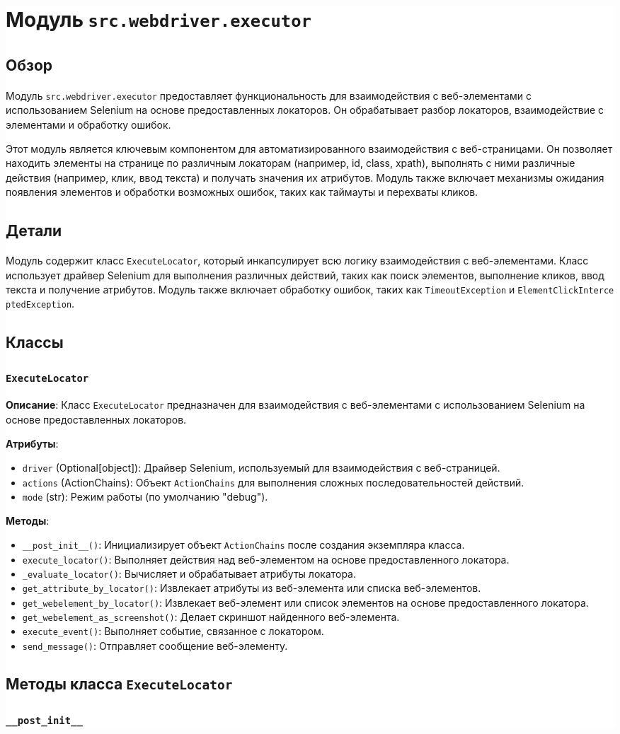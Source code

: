# Модуль `src.webdriver.executor`

## Обзор

Модуль `src.webdriver.executor` предоставляет функциональность для взаимодействия с веб-элементами с использованием Selenium на основе предоставленных локаторов. Он обрабатывает разбор локаторов, взаимодействие с элементами и обработку ошибок.

Этот модуль является ключевым компонентом для автоматизированного взаимодействия с веб-страницами. Он позволяет находить элементы на странице по различным локаторам (например, id, class, xpath), выполнять с ними различные действия (например, клик, ввод текста) и получать значения их атрибутов. Модуль также включает механизмы ожидания появления элементов и обработки возможных ошибок, таких как таймауты и перехваты кликов.

## Детали

Модуль содержит класс `ExecuteLocator`, который инкапсулирует всю логику взаимодействия с веб-элементами. Класс использует драйвер Selenium для выполнения различных действий, таких как поиск элементов, выполнение кликов, ввод текста и получение атрибутов. Модуль также включает обработку ошибок, таких как `TimeoutException` и `ElementClickInterceptedException`.

## Классы

### `ExecuteLocator`

**Описание**: Класс `ExecuteLocator` предназначен для взаимодействия с веб-элементами с использованием Selenium на основе предоставленных локаторов.

**Атрибуты**:
- `driver` (Optional[object]): Драйвер Selenium, используемый для взаимодействия с веб-страницей.
- `actions` (ActionChains): Объект `ActionChains` для выполнения сложных последовательностей действий.
- `mode` (str): Режим работы (по умолчанию "debug").

**Методы**:
- `__post_init__()`: Инициализирует объект `ActionChains` после создания экземпляра класса.
- `execute_locator()`: Выполняет действия над веб-элементом на основе предоставленного локатора.
- `_evaluate_locator()`: Вычисляет и обрабатывает атрибуты локатора.
- `get_attribute_by_locator()`: Извлекает атрибуты из веб-элемента или списка веб-элементов.
- `get_webelement_by_locator()`: Извлекает веб-элемент или список элементов на основе предоставленного локатора.
- `get_webelement_as_screenshot()`: Делает скриншот найденного веб-элемента.
- `execute_event()`: Выполняет событие, связанное с локатором.
- `send_message()`: Отправляет сообщение веб-элементу.

## Методы класса `ExecuteLocator`

### `__post_init__`
